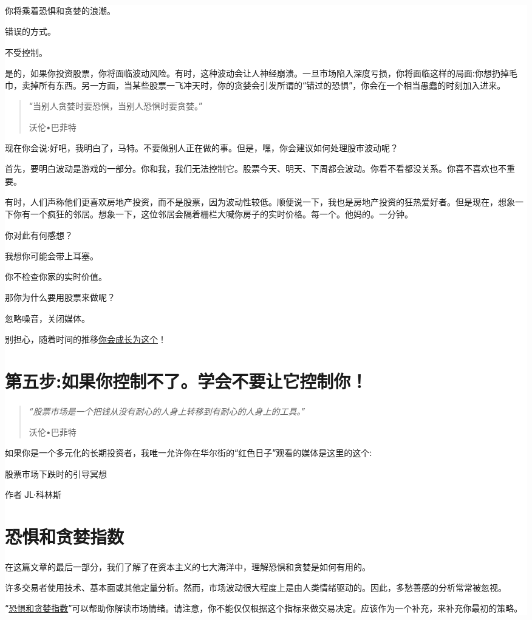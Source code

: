 你将乘着恐惧和贪婪的浪潮。

错误的方式。

不受控制。

是的，如果你投资股票，你将面临波动风险。有时，这种波动会让人神经崩溃。一旦市场陷入深度亏损，你将面临这样的局面:你想扔掉毛巾，卖掉所有东西。另一方面，当某些股票一飞冲天时，你的贪婪会引发所谓的“错过的恐惧”，你会在一个相当愚蠢的时刻加入进来。

> “当别人贪婪时要恐惧，当别人恐惧时要贪婪。”
> 
> 沃伦•巴菲特

现在你会说:好吧，我明白了，马特。不要做别人正在做的事。但是，嘿，你会建议如何处理股市波动呢？

首先，要明白波动是游戏的一部分。你和我，我们无法控制它。股票今天、明天、下周都会波动。你看不看都没关系。你喜不喜欢也不重要。

有时，人们声称他们更喜欢房地产投资，而不是股票，因为波动性较低。顺便说一下，我也是房地产投资的狂热爱好者。但是现在，想象一下你有一个疯狂的邻居。想象一下，这位邻居会隔着栅栏大喊你房子的实时价格。每一个。他妈的。一分钟。

你对此有何感想？

我想你可能会带上耳塞。

你不检查你家的实时价值。

那你为什么要用股票来做呢？

忽略噪音，关闭媒体。

别担心，随着时间的推移[你会成长为这个](https://www.financial-imagineer.com/2020/07/28/if-youth-knew-if-age-could/)！

# 第五步:如果你控制不了。学会不要让它控制你！

> *“股票市场是一个把钱从没有耐心的人身上转移到有耐心的人身上的工具。”*
> 
> 沃伦•巴菲特

如果你是一个多元化的长期投资者，我唯一允许你在华尔街的“红色日子”观看的媒体是这里的这个:

股票市场下跌时的引导冥想

作者 JL·科林斯

# 恐惧和贪婪指数

在这篇文章的最后一部分，我们了解了在资本主义的七大海洋中，理解恐惧和贪婪是如何有用的。

许多交易者使用技术、基本面或其他定量分析。然而，市场波动很大程度上是由人类情绪驱动的。因此，多愁善感的分析常常被忽视。

“[恐惧和贪婪指数](https://money.cnn.com/data/fear-and-greed/)”可以帮助你解读市场情绪。请注意，你不能仅仅根据这个指标来做交易决定。应该作为一个补充，来补充你最初的策略。
